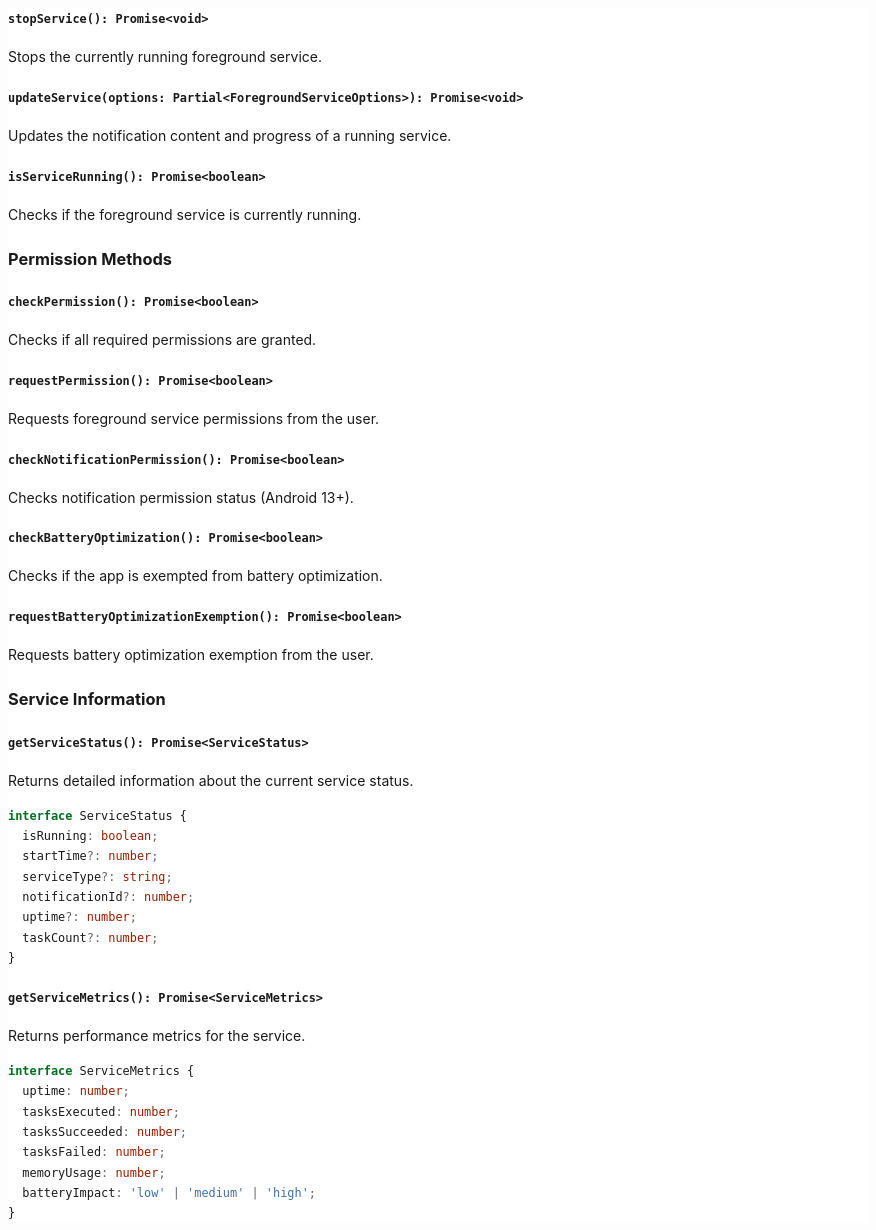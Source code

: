 #### `stopService(): Promise<void>`
Stops the currently running foreground service.

#### `updateService(options: Partial<ForegroundServiceOptions>): Promise<void>`
Updates the notification content and progress of a running service.

#### `isServiceRunning(): Promise<boolean>`
Checks if the foreground service is currently running.

### Permission Methods

#### `checkPermission(): Promise<boolean>`
Checks if all required permissions are granted.

#### `requestPermission(): Promise<boolean>`
Requests foreground service permissions from the user.

#### `checkNotificationPermission(): Promise<boolean>`
Checks notification permission status (Android 13+).

#### `checkBatteryOptimization(): Promise<boolean>`
Checks if the app is exempted from battery optimization.

#### `requestBatteryOptimizationExemption(): Promise<boolean>`
Requests battery optimization exemption from the user.

### Service Information

#### `getServiceStatus(): Promise<ServiceStatus>`
Returns detailed information about the current service status.

```typescript
interface ServiceStatus {
  isRunning: boolean;
  startTime?: number;
  serviceType?: string;
  notificationId?: number;
  uptime?: number;
  taskCount?: number;
}
```

#### `getServiceMetrics(): Promise<ServiceMetrics>`
Returns performance metrics for the service.

```typescript
interface ServiceMetrics {
  uptime: number;
  tasksExecuted: number;
  tasksSucceeded: number;
  tasksFailed: number;
  memoryUsage: number;
  batteryImpact: 'low' | 'medium' | 'high';
}
```
